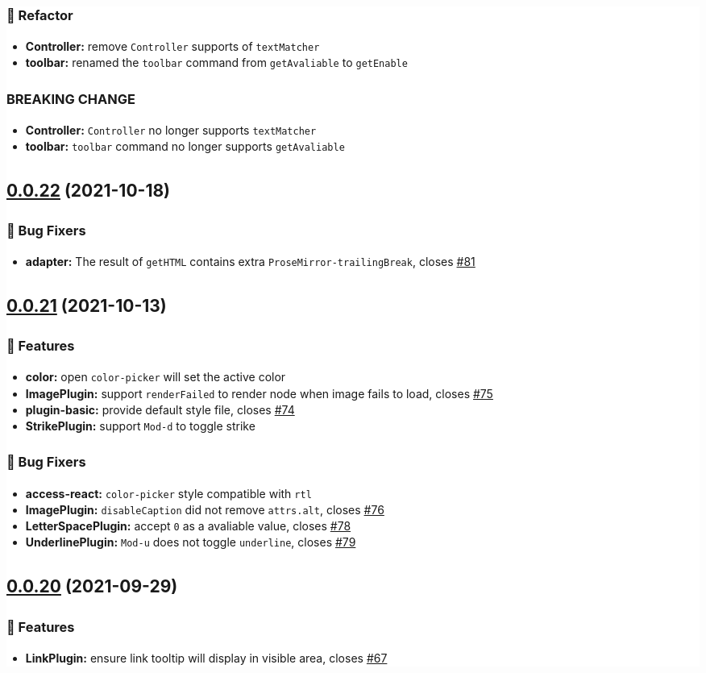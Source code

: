 
### 🔨 Refactor

* **Controller:** remove `Controller` supports of `textMatcher`
* **toolbar:** renamed the `toolbar` command from `getAvaliable` to `getEnable`


### BREAKING CHANGE

* **Controller:** `Controller` no longer supports `textMatcher`
* **toolbar:** `toolbar` command no longer supports `getAvaliable`

## [0.0.22](https://github.com/edeity/syllepsis/compare/v0.0.21...v0.0.22) (2021-10-18)


### 🐞 Bug Fixers

* **adapter:** The result of `getHTML` contains extra `ProseMirror-trailingBreak`, closes [#81](https://github.com/edeity/syllepsis/issues/81)

## [0.0.21](https://github.com/edeity/syllepsis/compare/v0.0.20...v0.0.21) (2021-10-13)


### 🎉 Features

* **color:** open `color-picker` will set the active color
* **ImagePlugin:** support `renderFailed` to render node when image fails to load, closes [#75](https://github.com/edeity/syllepsis/issues/75)
* **plugin-basic:** provide default style file, closes [#74](https://github.com/edeity/syllepsis/issues/74)
* **StrikePlugin:** support `Mod-d` to toggle strike


### 🐞 Bug Fixers

* **access-react:** `color-picker` style compatible with `rtl`
* **ImagePlugin:** `disableCaption` did not remove `attrs.alt`, closes [#76](https://github.com/edeity/syllepsis/issues/76)
* **LetterSpacePlugin:** accept `0` as a avaliable value, closes [#78](https://github.com/edeity/syllepsis/issues/78)
* **UnderlinePlugin:** `Mod-u` does not toggle `underline`, closes [#79](https://github.com/edeity/syllepsis/issues/79)

## [0.0.20](https://github.com/edeity/syllepsis/compare/v0.0.19...v0.0.20) (2021-09-29)


### 🎉 Features

* **LinkPlugin:** ensure link tooltip will display in visible area, closes [#67](https://github.com/edeity/syllepsis/issues/67)
